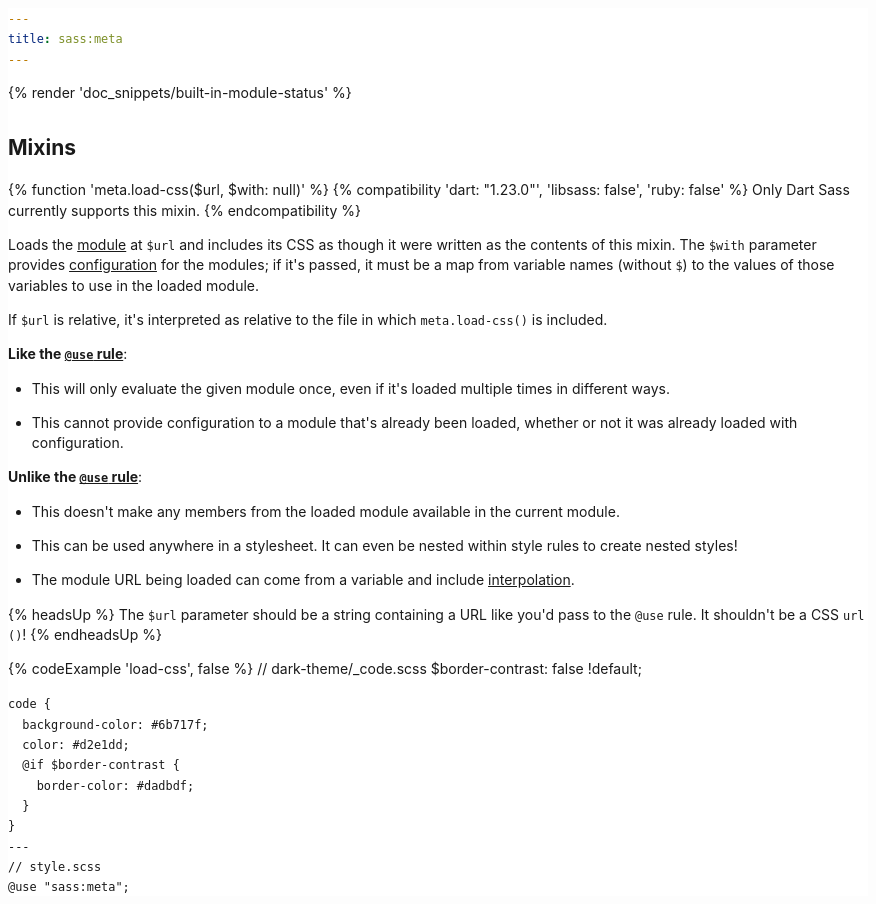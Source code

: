 ```yaml
---
title: sass:meta
---
```


{% render 'doc_snippets/built-in-module-status' %}

## Mixins

{% function 'meta.load-css($url, $with: null)' %}
  {% compatibility 'dart: "1.23.0"', 'libsass: false', 'ruby: false' %}
    Only Dart Sass currently supports this mixin.
  {% endcompatibility %}

  Loads the [module][] at `$url` and includes its CSS as though it were written
  as the contents of this mixin. The `$with` parameter provides
  [configuration][] for the modules; if it's passed, it must be a map from
  variable names (without `$`) to the values of those variables to use in the
  loaded module.

  [module]: /documentation/at-rules/use
  [configuration]: /documentation/at-rules/use#configuration

  If `$url` is relative, it's interpreted as relative to the file in which
  `meta.load-css()` is included.

  **Like the [`@use` rule][]**:

  [`@use` rule]: /documentation/at-rules/use

  * This will only evaluate the given module once, even if it's loaded multiple
    times in different ways.

  * This cannot provide configuration to a module that's already been loaded,
    whether or not it was already loaded with configuration.

  **Unlike the [`@use` rule][]**:

  * This doesn't make any members from the loaded module available in the
    current module.

  * This can be used anywhere in a stylesheet. It can even be nested within
    style rules to create nested styles!

  * The module URL being loaded can come from a variable and include
    [interpolation][].

    [interpolation]: /documentation/interpolation

  {% headsUp %}
    The `$url` parameter should be a string containing a URL like you'd pass to
    the `@use` rule. It shouldn't be a CSS `url()`!
  {% endheadsUp %}

  {% codeExample 'load-css', false %}
    // dark-theme/_code.scss
    $border-contrast: false !default;

    code {
      background-color: #6b717f;
      color: #d2e1dd;
      @if $border-contrast {
        border-color: #dadbdf;
      }
    }
    ---
    // style.scss
    @use "sass:meta";


  [calculation]: /documentation/values/calculations
  [calculation]: /documentation/values/calculations
  [function]: /documentation/values/functions
  [`meta.get-function()`]: #get-function
  [`@content` block]: /documentation/at-rules/mixin#content-blocks
  [shadow]: /documentation/variables#shadowing
  [`@extend` rule]: /documentation/at-rules/extend
  [unit arithmetic]: /documentation/values/numbers#units
  [CSS Values and Units Level 3]: http://www.w3.org/TR/css3-values
  [`@error` rule]: /documentation/at-rules/error
  [custom property declaration]: /documentation/style-rules/declarations#custom-properties
  [expressions]: /documentation/syntax/structure#expressions
  [function]: /documentation/values/functions
  [global built-in functions]: /documentation/modules#global-functions
  [user-defined]: /documentation/at-rules/function
  [plain CSS function]: /documentation/at-rules/function/#plain-css-functions
  [global variable]: /documentation/variables#scope
  [arbitrary arguments]: /documentation/at-rules/mixin#taking-arbitrary-arguments
  [argument list]: /documentation/values/lists#argument-lists
  [mixin]: /documentation/at-rules/mixin
  [function values]: /documentation/values/functions
  [map function]: /documentation/modules/map
  [scope]: /documentation/variables#scope